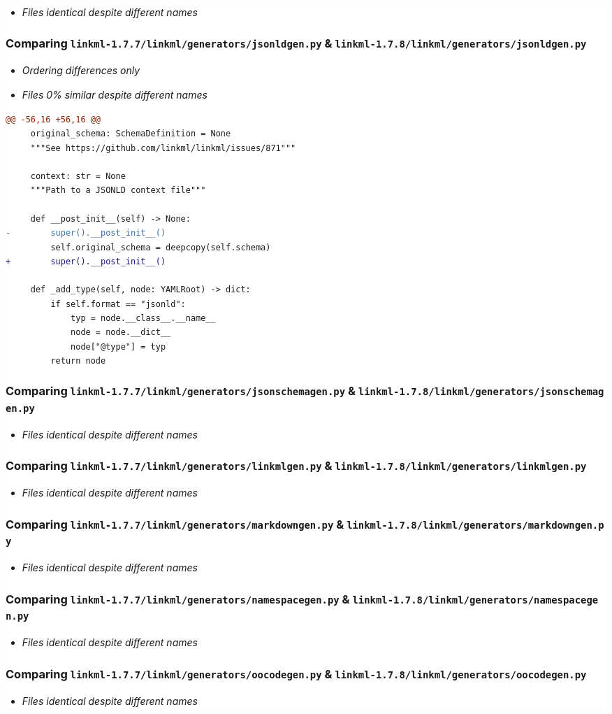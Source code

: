  * *Files identical despite different names*

### Comparing `linkml-1.7.7/linkml/generators/jsonldgen.py` & `linkml-1.7.8/linkml/generators/jsonldgen.py`

 * *Ordering differences only*

 * *Files 0% similar despite different names*

```diff
@@ -56,16 +56,16 @@
     original_schema: SchemaDefinition = None
     """See https://github.com/linkml/linkml/issues/871"""
 
     context: str = None
     """Path to a JSONLD context file"""
 
     def __post_init__(self) -> None:
-        super().__post_init__()
         self.original_schema = deepcopy(self.schema)
+        super().__post_init__()
 
     def _add_type(self, node: YAMLRoot) -> dict:
         if self.format == "jsonld":
             typ = node.__class__.__name__
             node = node.__dict__
             node["@type"] = typ
         return node
```

### Comparing `linkml-1.7.7/linkml/generators/jsonschemagen.py` & `linkml-1.7.8/linkml/generators/jsonschemagen.py`

 * *Files identical despite different names*

### Comparing `linkml-1.7.7/linkml/generators/linkmlgen.py` & `linkml-1.7.8/linkml/generators/linkmlgen.py`

 * *Files identical despite different names*

### Comparing `linkml-1.7.7/linkml/generators/markdowngen.py` & `linkml-1.7.8/linkml/generators/markdowngen.py`

 * *Files identical despite different names*

### Comparing `linkml-1.7.7/linkml/generators/namespacegen.py` & `linkml-1.7.8/linkml/generators/namespacegen.py`

 * *Files identical despite different names*

### Comparing `linkml-1.7.7/linkml/generators/oocodegen.py` & `linkml-1.7.8/linkml/generators/oocodegen.py`

 * *Files identical despite different names*
